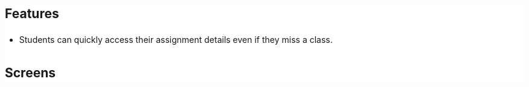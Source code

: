 ## Features
 - Students can quickly access their assignment details even if they miss a class.
  
## Screens